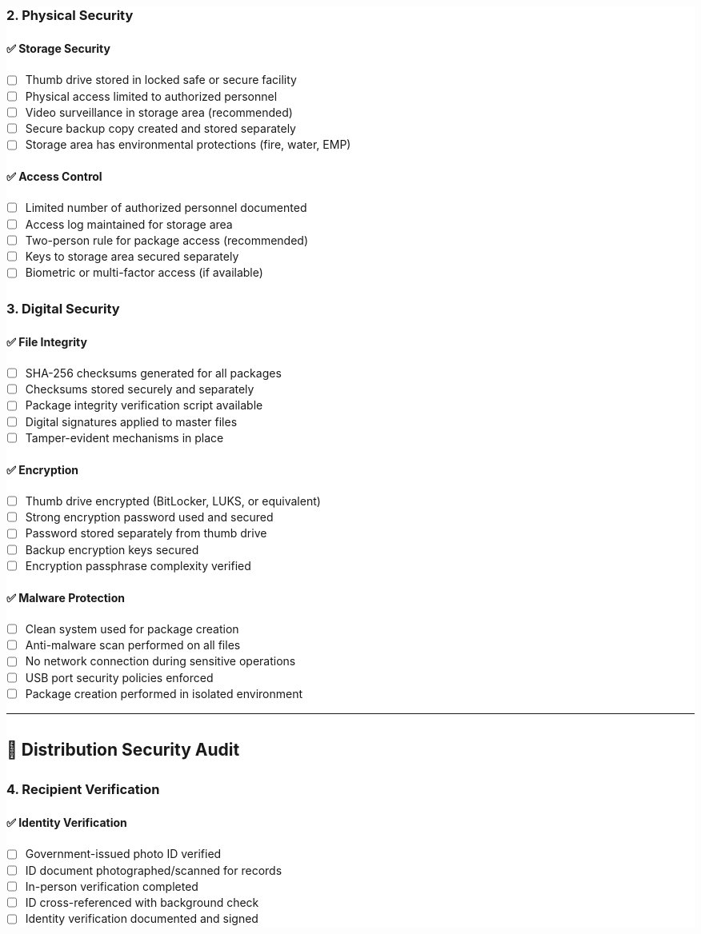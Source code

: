 ### 2. Physical Security

#### ✅ Storage Security
- [ ] Thumb drive stored in locked safe or secure facility
- [ ] Physical access limited to authorized personnel
- [ ] Video surveillance in storage area (recommended)
- [ ] Secure backup copy created and stored separately
- [ ] Storage area has environmental protections (fire, water, EMP)

#### ✅ Access Control
- [ ] Limited number of authorized personnel documented
- [ ] Access log maintained for storage area
- [ ] Two-person rule for package access (recommended)
- [ ] Keys to storage area secured separately
- [ ] Biometric or multi-factor access (if available)

### 3. Digital Security

#### ✅ File Integrity
- [ ] SHA-256 checksums generated for all packages
- [ ] Checksums stored securely and separately
- [ ] Package integrity verification script available
- [ ] Digital signatures applied to master files
- [ ] Tamper-evident mechanisms in place

#### ✅ Encryption
- [ ] Thumb drive encrypted (BitLocker, LUKS, or equivalent)
- [ ] Strong encryption password used and secured
- [ ] Password stored separately from thumb drive
- [ ] Backup encryption keys secured
- [ ] Encryption passphrase complexity verified

#### ✅ Malware Protection
- [ ] Clean system used for package creation
- [ ] Anti-malware scan performed on all files
- [ ] No network connection during sensitive operations
- [ ] USB port security policies enforced
- [ ] Package creation performed in isolated environment

---

## 🎯 Distribution Security Audit

### 4. Recipient Verification

#### ✅ Identity Verification
- [ ] Government-issued photo ID verified
- [ ] ID document photographed/scanned for records
- [ ] In-person verification completed
- [ ] ID cross-referenced with background check
- [ ] Identity verification documented and signed

